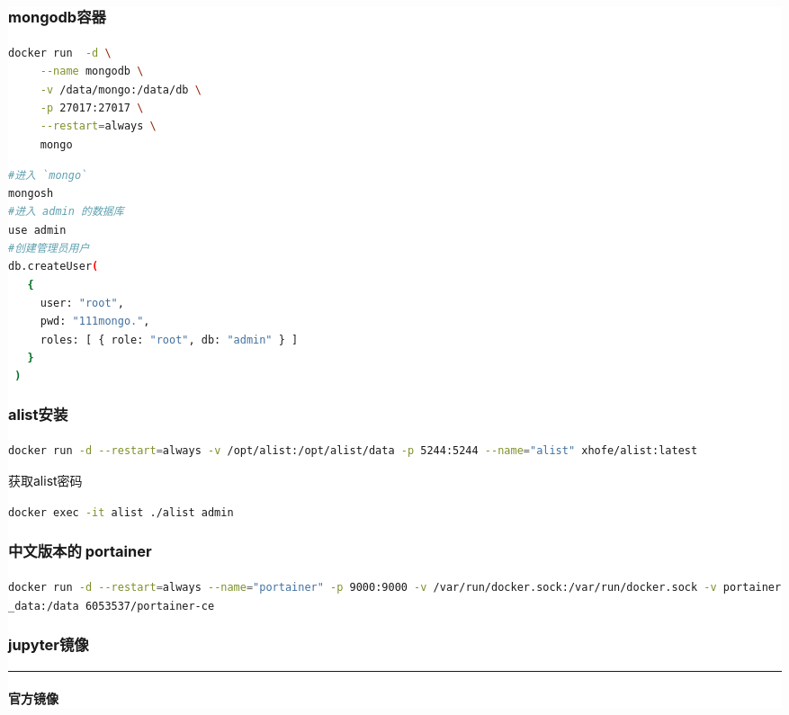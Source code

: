 

### mongodb容器



```bash
docker run  -d \
     --name mongodb \
     -v /data/mongo:/data/db \
     -p 27017:27017 \
     --restart=always \
     mongo
```

```bash
#进入 `mongo`
mongosh
#进入 admin 的数据库
use admin
#创建管理员用户
db.createUser(
   {
     user: "root",
     pwd: "111mongo.",
     roles: [ { role: "root", db: "admin" } ]
   }
 )
```



### alist安装

```bash
docker run -d --restart=always -v /opt/alist:/opt/alist/data -p 5244:5244 --name="alist" xhofe/alist:latest
```

获取alist密码

```bash
docker exec -it alist ./alist admin
```

###  中文版本的  portainer  

```bash
docker run -d --restart=always --name="portainer" -p 9000:9000 -v /var/run/docker.sock:/var/run/docker.sock -v portainer_data:/data 6053537/portainer-ce
```

### jupyter镜像

-----------------------

#### 官方镜像

